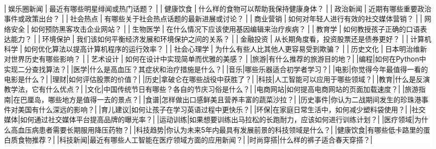 | 娱乐圈新闻                   | 最近有哪些明星绯闻或热门话题？                                                                                                                 |
| 健康饮食                     | 什么样的食物可以帮助我保持健康身体？                                                                                                             |
| 政治新闻                     | 近期有哪些重要政治事件或政策出台？                                                                                                             |
| 社会热点                     | 有哪些关于社会热点话题的最新进展或讨论？                                                                                                       |
| 商业营销 | 如何对年轻人进行有效的社交媒体营销？ |
| 网络安全 | 如何预防黑客攻击企业网站？ |
| 生物医学 | 在什么情况下应该使用基因编辑来治疗疾病？ |
| 教育学 | 如何教授孩子正确的口语表达能力？ |
| 环境保护 | 我们该如何平衡经济发展和环境保护之间的关系？ |
| 金融投资 | 从长期角度看，投资股票还是债券更好？ |
| 计算机科学 | 如何优化算法以提高计算机程序的运行效率？ |
| 社会心理学 | 为什么有些人比其他人更容易受到欺骗？ |
| 历史文化 | 日本明治维新对世界历史有哪些影响？ |
| 艺术设计 | 如何在设计中实现简单而优雅的美感？ |
|旅游|有什么推荐的旅游目的地？|
|编程|如何在Python中实现二分查找算法？|
|医学|什么是高血压？其症状和治疗措施是什么？|
|音乐|哪些乐器适合初学者学习？|
|电影|你觉得今年最值得一看的电影是什么？|
|理财|如何评估股票的价值？|
|历史|拿破仑在哪些战役中获胜了？|
|科技|人工智能可以应用于哪些领域？|
|教育|什么是反演教学法，它有什么优点？|
|文化|中国传统节日有哪些？各自的节庆习俗是什么？|
|电商网站|如何提高电商网站的页面加载速度？|
|旅游指南|在巴厘岛，哪些地方是值得一去的景点？|
|食谱|怎样做出口感鲜美且营养丰富的蔬菜沙拉？|
|历史事件|你认为二战期间发生的珍珠港事件对美国有什么深远的影响？|
|育儿建议|如何让孩子在学习英语过程中更快乐？|
|环保|在家庭日常生活中，如何减少塑料袋使用？|
|社交媒体|如何通过社交媒体平台提高品牌的曝光率？|
|运动训练|如果想要训练出马拉松的长跑耐力，应该如何进行训练计划？|
|医疗领域|为什么高血压病患者需要长期服用降压药物？|
|科技趋势|你认为未来5年内最具有发展前景的科技领域是什么？|
|健康饮食|有哪些低卡路里的蛋白质食物推荐？|
|科技新闻|最近有哪些人工智能在医疗领域方面的应用新闻？|
|时尚穿搭|什么样的裤子适合春天穿搭？|